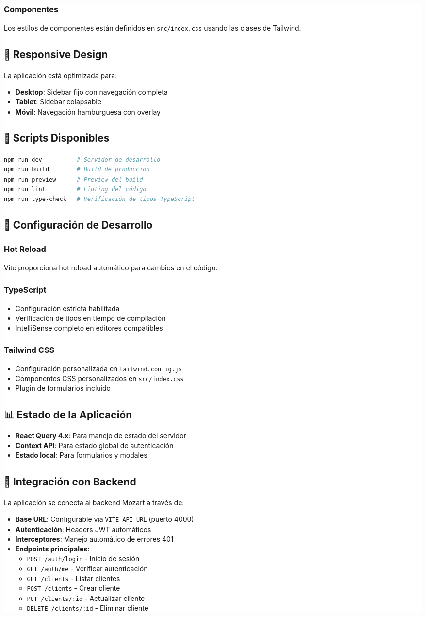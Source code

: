 ### Componentes
Los estilos de componentes están definidos en `src/index.css` usando las clases de Tailwind.

## 📱 Responsive Design

La aplicación está optimizada para:
- **Desktop**: Sidebar fijo con navegación completa
- **Tablet**: Sidebar colapsable
- **Móvil**: Navegación hamburguesa con overlay

## 🚀 Scripts Disponibles

```bash
npm run dev          # Servidor de desarrollo
npm run build        # Build de producción
npm run preview      # Preview del build
npm run lint         # Linting del código
npm run type-check   # Verificación de tipos TypeScript
```

## 🔧 Configuración de Desarrollo

### Hot Reload
Vite proporciona hot reload automático para cambios en el código.

### TypeScript
- Configuración estricta habilitada
- Verificación de tipos en tiempo de compilación
- IntelliSense completo en editores compatibles

### Tailwind CSS
- Configuración personalizada en `tailwind.config.js`
- Componentes CSS personalizados en `src/index.css`
- Plugin de formularios incluido

## 📊 Estado de la Aplicación

- **React Query 4.x**: Para manejo de estado del servidor
- **Context API**: Para estado global de autenticación
- **Estado local**: Para formularios y modales

## 🔌 Integración con Backend

La aplicación se conecta al backend Mozart a través de:

- **Base URL**: Configurable via `VITE_API_URL` (puerto 4000)
- **Autenticación**: Headers JWT automáticos
- **Interceptores**: Manejo automático de errores 401
- **Endpoints principales**:
  - `POST /auth/login` - Inicio de sesión
  - `GET /auth/me` - Verificar autenticación
  - `GET /clients` - Listar clientes
  - `POST /clients` - Crear cliente
  - `PUT /clients/:id` - Actualizar cliente
  - `DELETE /clients/:id` - Eliminar cliente
